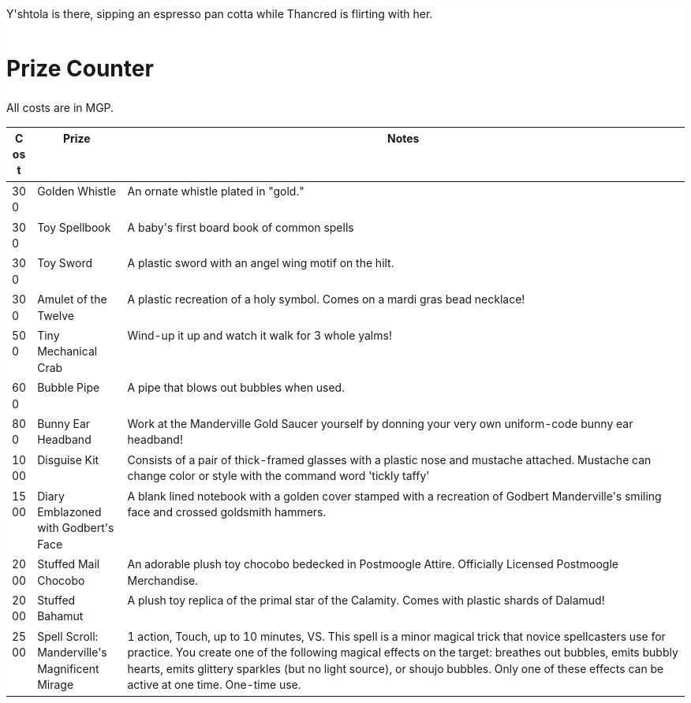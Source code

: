 Y'shtola is there, sipping an espresso pan cotta while Thancred is flirting with her.

# Prize Counter
All costs are in MGP.

| Cost | Prize | Notes |
|---------|-------|-------|
| 300 | Golden Whistle | An ornate whistle plated in "gold." |
| 300 | Toy Spellbook | A baby's first board book of common spells |
| 300 | Toy Sword | A plastic sword with an angel wing motif on the hilt. |
| 300 | Amulet of the Twelve | A plastic recreation of a holy symbol. Comes on a mardi gras bead necklace! |
| 500 | Tiny Mechanical Crab | Wind-up it up and watch it walk for 3 whole yalms! |
| 600 | Bubble Pipe | A pipe that blows out bubbles when used. |
| 800 | Bunny Ear Headband | Work at the Manderville Gold Saucer yourself by donning your very own uniform-code bunny ear headband! |
| 1000 | Disguise Kit | Consists of a pair of thick-framed glasses with a plastic nose and mustache attached. Mustache can change color or style with the command word 'tickly taffy' |
| 1500 | Diary Emblazoned with Godbert's Face | A blank lined notebook with a golden cover stamped with a recreation of Godbert Manderville's smiling face and crossed goldsmith hammers. |
| 2000 | Stuffed Mail Chocobo | An adorable plush toy chocobo bedecked in Postmoogle Attire. Officially Licensed Postmoogle Merchandise. |
| 2000 | Stuffed Bahamut | A plush toy replica of the primal star of the Calamity. Comes with plastic shards of Dalamud! |
| 2500 | Spell Scroll: Manderville's Magnificent Mirage | 1 action, Touch, up to 10 minutes, VS. This spell is a minor magical trick that novice spellcasters use for practice. You create one of the following magical effects on the target: breathes out bubbles, emits bubbly hearts, emits glittery sparkles (but no light source), or shoujo bubbles. Only one of these effects can be active at one time. One-time use. |


